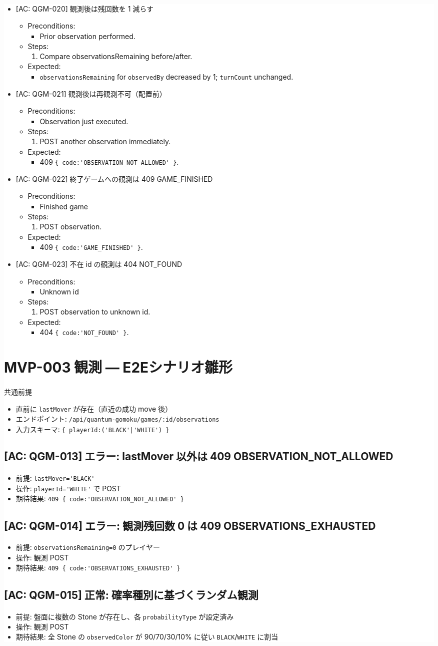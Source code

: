 - [AC: QGM-020] 観測後は残回数を 1 減らす
  - Preconditions:
    - Prior observation performed.
  - Steps:
    1) Compare observationsRemaining before/after.
  - Expected:
    - `observationsRemaining` for `observedBy` decreased by 1; `turnCount` unchanged.

- [AC: QGM-021] 観測後は再観測不可（配置前）
  - Preconditions:
    - Observation just executed.
  - Steps:
    1) POST another observation immediately.
  - Expected:
    - 409 `{ code:'OBSERVATION_NOT_ALLOWED' }`.

- [AC: QGM-022] 終了ゲームへの観測は 409 GAME_FINISHED
  - Preconditions:
    - Finished game
  - Steps:
    1) POST observation.
  - Expected:
    - 409 `{ code:'GAME_FINISHED' }`.

- [AC: QGM-023] 不在 id の観測は 404 NOT_FOUND
  - Preconditions:
    - Unknown id
  - Steps:
    1) POST observation to unknown id.
  - Expected:
    - 404 `{ code:'NOT_FOUND' }`.
# MVP-003 観測 — E2Eシナリオ雛形

共通前提
- 直前に `lastMover` が存在（直近の成功 move 後）
- エンドポイント: `/api/quantum-gomoku/games/:id/observations`
- 入力スキーマ: `{ playerId:('BLACK'|'WHITE') }`

## [AC: QGM-013] エラー: lastMover 以外は 409 OBSERVATION_NOT_ALLOWED
- 前提: `lastMover='BLACK'`
- 操作: `playerId='WHITE'` で POST
- 期待結果: `409 { code:'OBSERVATION_NOT_ALLOWED' }`

## [AC: QGM-014] エラー: 観測残回数 0 は 409 OBSERVATIONS_EXHAUSTED
- 前提: `observationsRemaining=0` のプレイヤー
- 操作: 観測 POST
- 期待結果: `409 { code:'OBSERVATIONS_EXHAUSTED' }`

## [AC: QGM-015] 正常: 確率種別に基づくランダム観測
- 前提: 盤面に複数の Stone が存在し、各 `probabilityType` が設定済み
- 操作: 観測 POST
- 期待結果: 全 Stone の `observedColor` が 90/70/30/10% に従い `BLACK`/`WHITE` に割当
